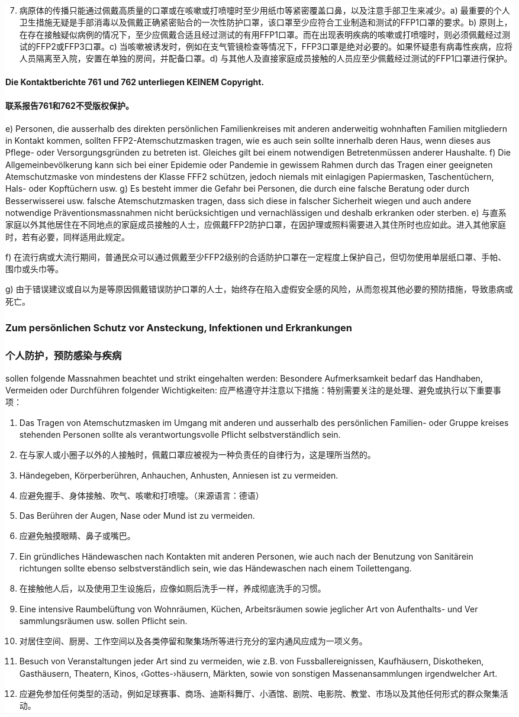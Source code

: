 7. 病原体的传播只能通过佩戴高质量的口罩或在咳嗽或打喷嚏时至少用纸巾等紧密覆盖口鼻，以及注意手部卫生来减少。a) 最重要的个人卫生措施无疑是手部消毒以及佩戴正确紧密贴合的一次性防护口罩，该口罩至少应符合工业制造和测试的FFP1口罩的要求。b) 原则上，在存在接触疑似病例的情况下，至少应佩戴合适且经过测试的有用FFP1口罩。而在出现表明疾病的咳嗽或打喷嚏时，则必须佩戴经过测试的FFP2或FFP3口罩。c) 当咳嗽被诱发时，例如在支气管镜检查等情况下，FFP3口罩是绝对必要的。如果怀疑患有病毒性疾病，应将人员隔离至入院，安置在单独的房间，并配备口罩。d) 与其他人及直接家庭成员接触的人员应至少佩戴经过测试的FFP1口罩进行保护。

#### Die Kontaktberichte 761 und 762 unterliegen KEINEM Copyright.
#### 联系报告761和762不受版权保护。

e) Personen, die ausserhalb des direkten persönlichen Familienkreises mit anderen anderweitig wohnhaften Familien mitgliedern in Kontakt kommen, sollten FFP2-Atemschutzmasken tragen, wie es auch sein sollte innerhalb deren Haus, wenn dieses aus Pflege- oder Versorgungsgründen zu betreten ist. Gleiches gilt bei einem notwendigen Betretenmüssen anderer Haushalte. f) Die Allgemeinbevölkerung kann sich bei einer Epidemie oder Pandemie in gewissem Rahmen durch das Tragen einer geeigneten Atemschutzmaske von mindestens der Klasse FFF2 schützen, jedoch niemals mit einlagigen Papiermasken, Taschentüchern, Hals- oder Kopftüchern usw. g) Es besteht immer die Gefahr bei Personen, die durch eine falsche Beratung oder durch Besserwisserei usw. falsche Atemschutzmasken tragen, dass sich diese in falscher Sicherheit wiegen und auch andere notwendige Präventionsmassnahmen nicht berücksichtigen und vernachlässigen und deshalb erkranken oder sterben.
e) 与直系家庭以外其他居住在不同地点的家庭成员接触的人士，应佩戴FFP2防护口罩，在因护理或照料需要进入其住所时也应如此。进入其他家庭时，若有必要，同样适用此规定。

f) 在流行病或大流行期间，普通民众可以通过佩戴至少FFP2级别的合适防护口罩在一定程度上保护自己，但切勿使用单层纸口罩、手帕、围巾或头巾等。

g) 由于错误建议或自以为是等原因佩戴错误防护口罩的人士，始终存在陷入虚假安全感的风险，从而忽视其他必要的预防措施，导致患病或死亡。

### Zum persönlichen Schutz vor Ansteckung, Infektionen und Erkrankungen
### 个人防护，预防感染与疾病

sollen folgende Massnahmen beachtet und strikt eingehalten werden: Besondere Aufmerksamkeit bedarf das Handhaben, Vermeiden oder Durchführen folgender Wichtigkeiten:
应严格遵守并注意以下措施：特别需要关注的是处理、避免或执行以下重要事项：

1. Das Tragen von Atemschutzmasken im Umgang mit anderen und ausserhalb des persönlichen Familien- oder Gruppe kreises stehenden Personen sollte als verantwortungsvolle Pflicht selbstverständlich sein.
1. 在与家人或小圈子以外的人接触时，佩戴口罩应被视为一种负责任的自律行为，这是理所当然的。

2. Händegeben, Körperberühren, Anhauchen, Anhusten, Anniesen ist zu vermeiden.
2. 应避免握手、身体接触、吹气、咳嗽和打喷嚏。（来源语言：德语）

3. Das Berühren der Augen, Nase oder Mund ist zu vermeiden.
3. 应避免触摸眼睛、鼻子或嘴巴。

4. Ein gründliches Händewaschen nach Kontakten mit anderen Personen, wie auch nach der Benutzung von Sanitärein richtungen sollte ebenso selbstverständlich sein, wie das Händewaschen nach einem Toilettengang.
4. 在接触他人后，以及使用卫生设施后，应像如厕后洗手一样，养成彻底洗手的习惯。

5. Eine intensive Raumbelüftung von Wohnräumen, Küchen, Arbeitsräumen sowie jeglicher Art von Aufenthalts- und Ver sammlungsräumen usw. sollen Pflicht sein.
5. 对居住空间、厨房、工作空间以及各类停留和聚集场所等进行充分的室内通风应成为一项义务。

6. Besuch von Veranstaltungen jeder Art sind zu vermeiden, wie z.B. von Fussballereignissen, Kaufhäusern, Diskotheken, Gasthäusern, Theatern, Kinos, ‹Gottes-›häusern, Märkten, sowie von sonstigen Massenansammlungen irgendwelcher Art.
6. 应避免参加任何类型的活动，例如足球赛事、商场、迪斯科舞厅、小酒馆、剧院、电影院、教堂、市场以及其他任何形式的群众聚集活动。
